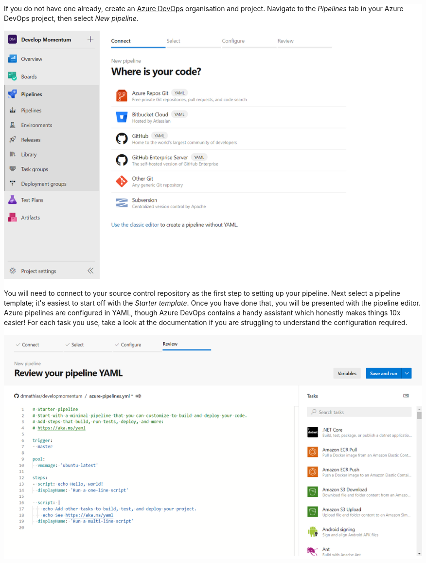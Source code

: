 If you do not have one already, create an [Azure DevOps](https://azure.microsoft.com/en-us/services/devops/) organisation and project.
Navigate to the _Pipelines_ tab in your Azure DevOps project, then select _New pipeline_.

![New pipeline wizard](../assets/images/blog/content/b4e772a3-effb-4a5d-82d9-db9596ccfe51.png)

You will need to connect to your source control repository as the first step to setting up your pipeline. Next select a pipeline template; it's easiest to start off with the _Starter template_. Once you have done that, you will be presented with the pipeline editor. Azure pipelines are configured in YAML, though Azure DevOps contains a handy assistant which honestly makes things 10x easier! For each task you use, take a look at the documentation if you are struggling to understand the configuration required.

![Starter pipeline template](../assets/images/blog/content/8af4faff-e011-4e31-ba28-5023f65d1003.png)
